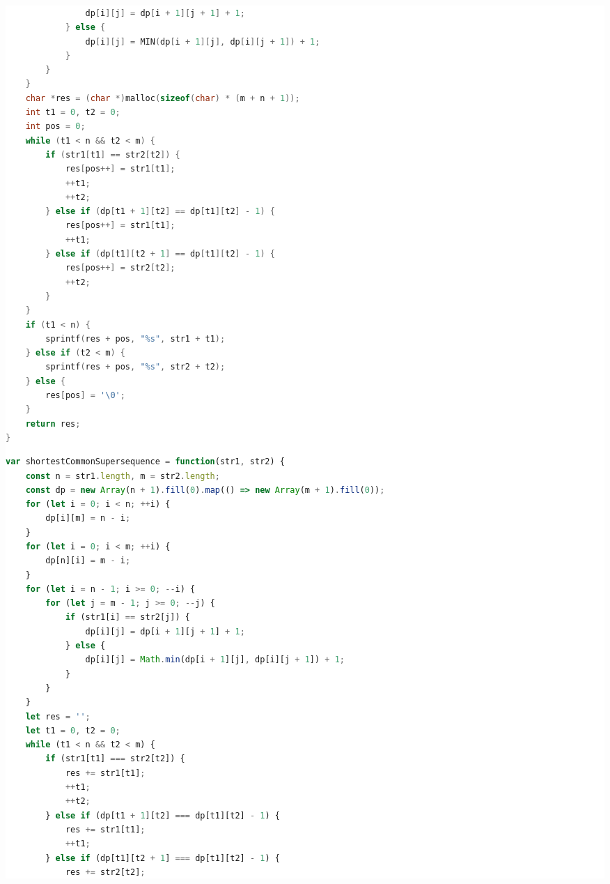 ```c
                dp[i][j] = dp[i + 1][j + 1] + 1;
            } else {
                dp[i][j] = MIN(dp[i + 1][j], dp[i][j + 1]) + 1;
            }
        }
    }
    char *res = (char *)malloc(sizeof(char) * (m + n + 1));
    int t1 = 0, t2 = 0;
    int pos = 0;
    while (t1 < n && t2 < m) {
        if (str1[t1] == str2[t2]) {
            res[pos++] = str1[t1];
            ++t1;
            ++t2;
        } else if (dp[t1 + 1][t2] == dp[t1][t2] - 1) {
            res[pos++] = str1[t1];
            ++t1;
        } else if (dp[t1][t2 + 1] == dp[t1][t2] - 1) {
            res[pos++] = str2[t2];
            ++t2;
        }
    }
    if (t1 < n) {
        sprintf(res + pos, "%s", str1 + t1);
    } else if (t2 < m) {
        sprintf(res + pos, "%s", str2 + t2);
    } else {
        res[pos] = '\0';
    }
    return res;
}
```

```javascript
var shortestCommonSupersequence = function(str1, str2) {
    const n = str1.length, m = str2.length;
    const dp = new Array(n + 1).fill(0).map(() => new Array(m + 1).fill(0));
    for (let i = 0; i < n; ++i) {
        dp[i][m] = n - i;
    }
    for (let i = 0; i < m; ++i) {
        dp[n][i] = m - i;
    }
    for (let i = n - 1; i >= 0; --i) {
        for (let j = m - 1; j >= 0; --j) {
            if (str1[i] == str2[j]) {
                dp[i][j] = dp[i + 1][j + 1] + 1;
            } else {
                dp[i][j] = Math.min(dp[i + 1][j], dp[i][j + 1]) + 1;
            }
        }
    }
    let res = '';
    let t1 = 0, t2 = 0;
    while (t1 < n && t2 < m) {
        if (str1[t1] === str2[t2]) {
            res += str1[t1];
            ++t1;
            ++t2;
        } else if (dp[t1 + 1][t2] === dp[t1][t2] - 1) {
            res += str1[t1];
            ++t1;
        } else if (dp[t1][t2 + 1] === dp[t1][t2] - 1) {
            res += str2[t2];
```